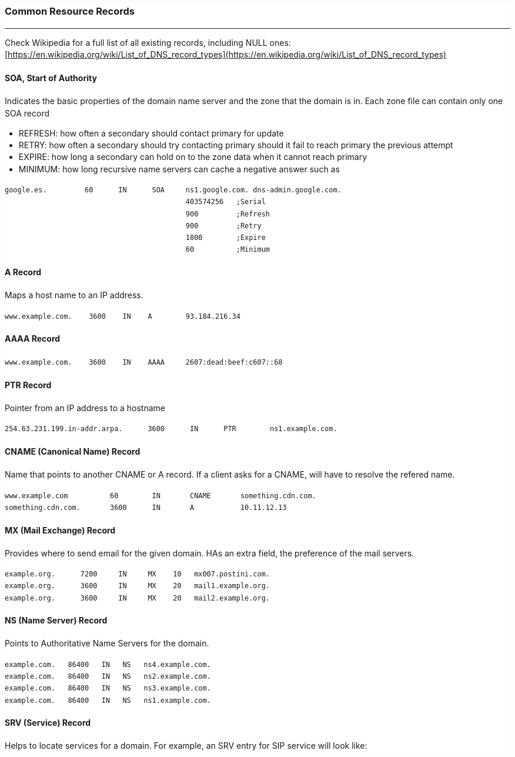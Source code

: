 

### Common Resource Records
---

Check Wikipedia for a full list of all existing records, including NULL ones: [https://en.wikipedia.org/wiki/List_of_DNS_record_types](https://en.wikipedia.org/wiki/List_of_DNS_record_types)
#### SOA, Start of Authority
Indicates the basic properties of the domain name server and the zone that the domain is in. Each zone file can contain only one SOA record
- REFRESH: how often a secondary should contact primary for update
- RETRY: how often a secondary should try contacting primary should it fail to reach primary the previous attempt
- EXPIRE: how long a secondary can hold on to the zone data when it cannot reach primary
- MINIMUM: how long recursive name servers can cache a negative answer such as

```markup
google.es.         60      IN      SOA     ns1.google.com. dns-admin.google.com. 
                                           403574256   ;Serial
                                           900         ;Refresh
                                           900         ;Retry
                                           1800        ;Expire
                                           60          ;Minimum
```
#### A Record
Maps a host name to an IP address.
```markup
www.example.com.    3600    IN    A        93.184.216.34
```
#### AAAA Record 
```markup
www.example.com.    3600    IN    AAAA     2607:dead:beef:c607::68
```
#### PTR Record 
Pointer from an IP address to a hostname
```markup
254.63.231.199.in-addr.arpa.      3600      IN      PTR        ns1.example.com.
```
#### CNAME (Canonical Name) Record
Name that points to another CNAME or A record. If a client asks for a CNAME, will have to resolve the refered name.
```markup
www.example.com          60        IN       CNAME       something.cdn.com.
something.cdn.com.       3600      IN       A           10.11.12.13
```
#### MX (Mail Exchange) Record
Provides where to send email for the given domain. HAs an extra field, the preference of the mail servers.
```markup
example.org.      7200     IN     MX    10   mx007.postini.com.
example.org.      3600     IN     MX    20   mail1.example.org.
example.org.      3600     IN     MX    20   mail2.example.org.
```
#### NS (Name Server) Record
Points to Authoritative Name Servers for the domain.
```markup
example.com.   86400   IN   NS   ns4.example.com.
example.com.   86400   IN   NS   ns2.example.com.
example.com.   86400   IN   NS   ns3.example.com.
example.com.   86400   IN   NS   ns1.example.com.
```
#### SRV (Service) Record
Helps to locate services for a domain. For example, an SRV entry for SIP service will look like:
```markup
```